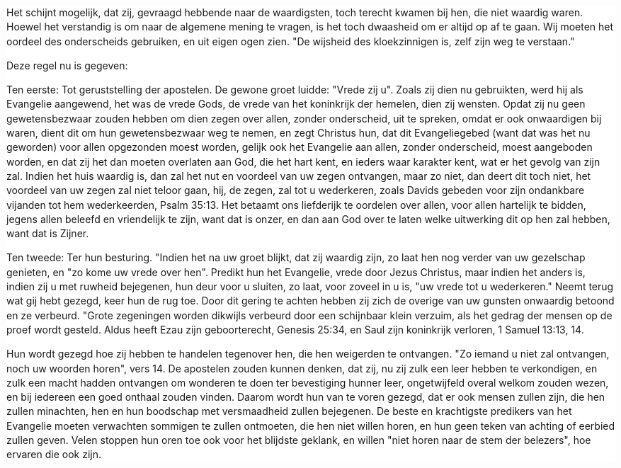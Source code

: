 Het schijnt mogelijk, dat zij, gevraagd hebbende naar de waardigsten, toch terecht kwamen bij hen, die niet waardig waren. Hoewel het verstandig is om naar de algemene mening te vragen, is het toch dwaasheid om er altijd op af te gaan. Wij moeten het oordeel des onderscheids gebruiken, en uit eigen ogen zien. "De wijsheid des kloekzinnigen is, zelf zijn weg te verstaan." 

Deze regel nu is gegeven: 

Ten eerste: Tot geruststelling der apostelen. De gewone groet luidde: "Vrede zij u". Zoals zij dien nu gebruikten, werd hij als Evangelie aangewend, het was de vrede Gods, de vrede van het koninkrijk der hemelen, dien zij wensten. Opdat zij nu geen gewetensbezwaar zouden hebben om dien zegen over allen, zonder onderscheid, uit te spreken, omdat er ook onwaardigen bij waren, dient dit om hun gewetensbezwaar weg te nemen, en zegt Christus hun, dat dit Evangeliegebed (want dat was het nu geworden) voor allen opgezonden moest worden, gelijk ook het Evangelie aan allen, zonder onderscheid, moest aangeboden worden, en dat zij het dan moeten overlaten aan God, die het hart kent, en ieders waar karakter kent, wat er het gevolg van zijn zal. Indien het huis waardig is, dan zal het nut en voordeel van uw zegen ontvangen, maar zo niet, dan deert dit toch niet, het voordeel van uw zegen zal niet teloor gaan, hij, de zegen, zal tot u wederkeren, zoals Davids gebeden voor zijn ondankbare vijanden tot hem wederkeerden, Psalm 35:13. Het betaamt ons liefderijk te oordelen over allen, voor allen hartelijk te bidden, jegens allen beleefd en vriendelijk te zijn, want dat is onzer, en dan aan God over te laten welke uitwerking dit op hen zal hebben, want dat is Zijner. 

Ten tweede: Ter hun besturing. "Indien het na uw groet blijkt, dat zij waardig zijn, zo laat hen nog verder van uw gezelschap genieten, en "zo kome uw vrede over hen". Predikt hun het Evangelie, vrede door Jezus Christus, maar indien het anders is, indien zij u met ruwheid bejegenen, hun deur voor u sluiten, zo laat, voor zoveel in u is, "uw vrede tot u wederkeren." Neemt terug wat gij hebt gezegd, keer hun de rug toe. Door dit gering te achten hebben zij zich de overige van uw gunsten onwaardig betoond en ze verbeurd. "Grote zegeningen worden dikwijls verbeurd door een schijnbaar klein verzuim, als het gedrag der mensen op de proef wordt gesteld. Aldus heeft Ezau zijn geboorterecht, Genesis 25:34, en Saul zijn koninkrijk verloren, 1 Samuel 13:13, 14. 

Hun wordt gezegd hoe zij hebben te handelen tegenover hen, die hen weigerden te ontvangen. "Zo iemand u niet zal ontvangen, noch uw woorden horen", vers 14. De apostelen zouden kunnen denken, dat zij, nu zij zulk een leer hebben te verkondigen, en zulk een macht hadden ontvangen om wonderen te doen ter bevestiging hunner leer, ongetwijfeld overal welkom zouden wezen, en bij iedereen een goed onthaal zouden vinden. Daarom wordt hun van te voren gezegd, dat er ook mensen zullen zijn, die hen zullen minachten, hen en hun boodschap met versmaadheid zullen bejegenen. De beste en krachtigste predikers van het Evangelie moeten verwachten sommigen te zullen ontmoeten, die hen niet willen horen, en hun geen teken van achting of eerbied zullen geven. Velen stoppen hun oren toe ook voor het blijdste geklank, en willen "niet horen naar de stem der belezers", hoe ervaren die ook zijn. 
